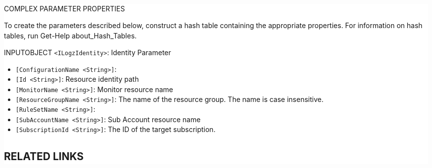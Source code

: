COMPLEX PARAMETER PROPERTIES

To create the parameters described below, construct a hash table containing the appropriate properties. For information on hash tables, run Get-Help about_Hash_Tables.


INPUTOBJECT `<ILogzIdentity>`: Identity Parameter
  - `[ConfigurationName <String>]`: 
  - `[Id <String>]`: Resource identity path
  - `[MonitorName <String>]`: Monitor resource name
  - `[ResourceGroupName <String>]`: The name of the resource group. The name is case insensitive.
  - `[RuleSetName <String>]`: 
  - `[SubAccountName <String>]`: Sub Account resource name
  - `[SubscriptionId <String>]`: The ID of the target subscription.

## RELATED LINKS

